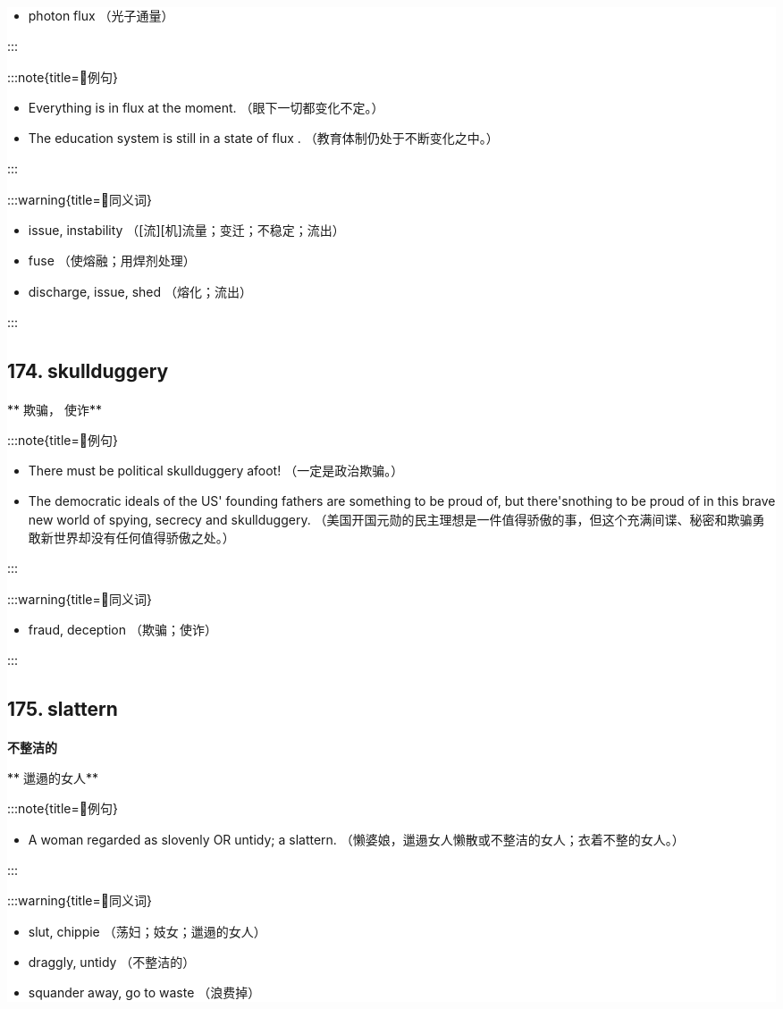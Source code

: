 - photon flux （光子通量）

:::

:::note{title=🎤例句}

- Everything is in flux at the moment. （眼下一切都变化不定。）

- The education system is still in a state of flux . （教育体制仍处于不断变化之中。）

:::

:::warning{title=🤔同义词}

- issue, instability （[流][机]流量；变迁；不稳定；流出）

- fuse （使熔融；用焊剂处理）

- discharge, issue, shed （熔化；流出）

:::


## 174. skullduggery

** 欺骗， 使诈**

:::note{title=🎤例句}

- There must be political skullduggery afoot! （一定是政治欺骗。）

- The democratic ideals of the US' founding fathers are something to be proud of, but there'snothing to be proud of in this brave new world of spying, secrecy and skullduggery. （美国开国元勋的民主理想是一件值得骄傲的事，但这个充满间谍、秘密和欺骗勇敢新世界却没有任何值得骄傲之处。）

:::

:::warning{title=🤔同义词}

- fraud, deception （欺骗；使诈）

:::


## 175. slattern

**不整洁的**

** 邋遢的女人**

:::note{title=🎤例句}

- A woman regarded as slovenly OR untidy; a slattern. （懒婆娘，邋遢女人懒散或不整洁的女人；衣着不整的女人。）

:::

:::warning{title=🤔同义词}

- slut, chippie （荡妇；妓女；邋遢的女人）

- draggly, untidy （不整洁的）

- squander away, go to waste （浪费掉）
